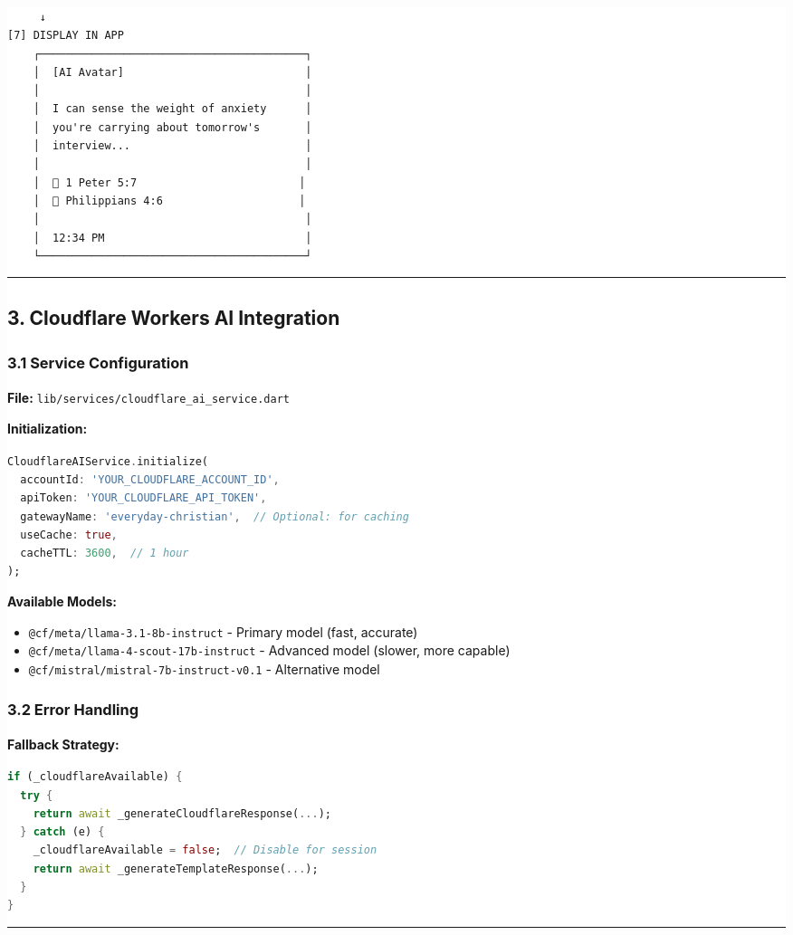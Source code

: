```
     ↓
[7] DISPLAY IN APP
    ┌─────────────────────────────────────────┐
    │  [AI Avatar]                            │
    │                                         │
    │  I can sense the weight of anxiety      │
    │  you're carrying about tomorrow's       │
    │  interview...                           │
    │                                         │
    │  📖 1 Peter 5:7                         │
    │  📖 Philippians 4:6                     │
    │                                         │
    │  12:34 PM                               │
    └─────────────────────────────────────────┘
```

---

## 3. Cloudflare Workers AI Integration

### 3.1 Service Configuration

**File:** `lib/services/cloudflare_ai_service.dart`

**Initialization:**
```dart
CloudflareAIService.initialize(
  accountId: 'YOUR_CLOUDFLARE_ACCOUNT_ID',
  apiToken: 'YOUR_CLOUDFLARE_API_TOKEN',
  gatewayName: 'everyday-christian',  // Optional: for caching
  useCache: true,
  cacheTTL: 3600,  // 1 hour
);
```

**Available Models:**
- `@cf/meta/llama-3.1-8b-instruct` - Primary model (fast, accurate)
- `@cf/meta/llama-4-scout-17b-instruct` - Advanced model (slower, more capable)
- `@cf/mistral/mistral-7b-instruct-v0.1` - Alternative model

### 3.2 Error Handling

**Fallback Strategy:**
```dart
if (_cloudflareAvailable) {
  try {
    return await _generateCloudflareResponse(...);
  } catch (e) {
    _cloudflareAvailable = false;  // Disable for session
    return await _generateTemplateResponse(...);
  }
}
```

---
